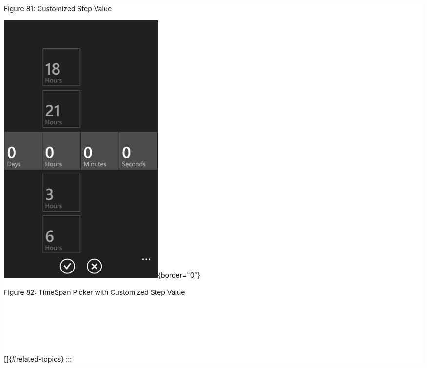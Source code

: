 Figure 81: Customized Step Value

![](ImagesExt/image78_83.png){border="0"}

Figure 82: TimeSpan Picker with Customized Step Value

 

 

 

[]{#related-topics}
:::
